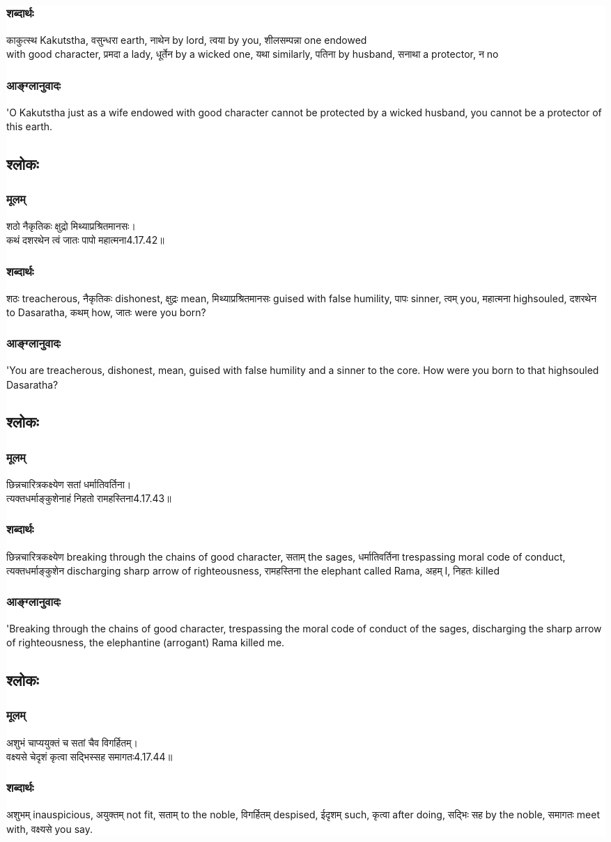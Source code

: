 ### शब्दार्थः
काकुत्स्थ Kakutstha, वसुन्धरा earth, नाथेन by lord, त्वया by you, शीलसम्पन्ना one endowed  
with good character, प्रमदा a lady, धूर्तेन by a wicked one, यथा similarly, पतिना by husband, सनाथा a protector, न no

### आङ्ग्लानुवादः
'O Kakutstha just as a wife endowed with good character cannot be protected by a wicked husband, you cannot be a protector of this earth.



## श्लोकः
### मूलम्
शठो नैकृतिकः क्षुद्रो मिथ्याप्रश्रितमानसः।  
कथं दशरथेन त्वं जातः पापो महात्मना4.17.42॥

### शब्दार्थः
शठः treacherous, नैकृतिकः dishonest, क्षुद्रः mean, मिथ्याप्रश्रितमानसः guised with false humility, पापः sinner, त्वम् you, महात्मना highsouled, दशरथेन to Dasaratha, कथम् how, जातः were you born?

### आङ्ग्लानुवादः
'You are treacherous, dishonest, mean, guised with false humility and a sinner to the core. How were you born to that highsouled Dasaratha?



## श्लोकः
### मूलम्
छिन्नचारित्रकक्ष्येण सतां धर्मातिवर्तिना।  
त्यक्तधर्माङ्कुशेनाहं निहतो रामहस्तिना4.17.43॥

### शब्दार्थः
छिन्नचारित्रकक्ष्येण breaking through the chains of good character, सताम् the sages, धर्मातिवर्तिना trespassing moral code of conduct, त्यक्तधर्माङ्कुशेन discharging sharp arrow of righteousness, रामहस्तिना the elephant called Rama, अहम् I, निहतः killed

### आङ्ग्लानुवादः
'Breaking through the chains of good character, trespassing the moral code of conduct of the sages, discharging the sharp arrow of righteousness, the elephantine (arrogant) Rama killed me.



## श्लोकः
### मूलम्
अशुभं चाप्ययुक्तं च सतां चैव विगर्हितम्।  
वक्ष्यसे चेदृशं कृत्वा सद्भिस्सह समागतः4.17.44॥

### शब्दार्थः
अशुभम् inauspicious, अयुक्तम् not fit, सताम् to the noble, विगर्हितम् despised, ईदृशम् such, कृत्वा after doing, सद्भिः सह by the noble, समागतः meet with, वक्ष्यसे you say.

